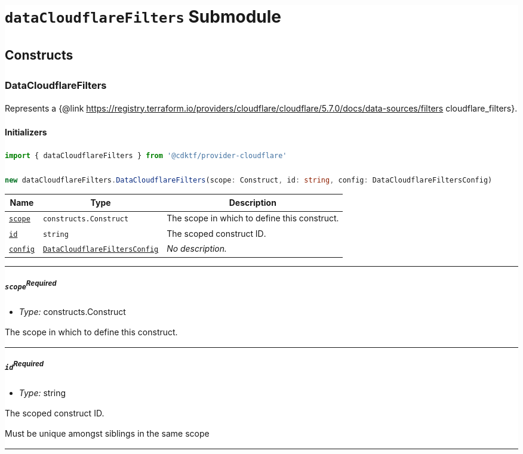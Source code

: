 # `dataCloudflareFilters` Submodule <a name="`dataCloudflareFilters` Submodule" id="@cdktf/provider-cloudflare.dataCloudflareFilters"></a>

## Constructs <a name="Constructs" id="Constructs"></a>

### DataCloudflareFilters <a name="DataCloudflareFilters" id="@cdktf/provider-cloudflare.dataCloudflareFilters.DataCloudflareFilters"></a>

Represents a {@link https://registry.terraform.io/providers/cloudflare/cloudflare/5.7.0/docs/data-sources/filters cloudflare_filters}.

#### Initializers <a name="Initializers" id="@cdktf/provider-cloudflare.dataCloudflareFilters.DataCloudflareFilters.Initializer"></a>

```typescript
import { dataCloudflareFilters } from '@cdktf/provider-cloudflare'

new dataCloudflareFilters.DataCloudflareFilters(scope: Construct, id: string, config: DataCloudflareFiltersConfig)
```

| **Name** | **Type** | **Description** |
| --- | --- | --- |
| <code><a href="#@cdktf/provider-cloudflare.dataCloudflareFilters.DataCloudflareFilters.Initializer.parameter.scope">scope</a></code> | <code>constructs.Construct</code> | The scope in which to define this construct. |
| <code><a href="#@cdktf/provider-cloudflare.dataCloudflareFilters.DataCloudflareFilters.Initializer.parameter.id">id</a></code> | <code>string</code> | The scoped construct ID. |
| <code><a href="#@cdktf/provider-cloudflare.dataCloudflareFilters.DataCloudflareFilters.Initializer.parameter.config">config</a></code> | <code><a href="#@cdktf/provider-cloudflare.dataCloudflareFilters.DataCloudflareFiltersConfig">DataCloudflareFiltersConfig</a></code> | *No description.* |

---

##### `scope`<sup>Required</sup> <a name="scope" id="@cdktf/provider-cloudflare.dataCloudflareFilters.DataCloudflareFilters.Initializer.parameter.scope"></a>

- *Type:* constructs.Construct

The scope in which to define this construct.

---

##### `id`<sup>Required</sup> <a name="id" id="@cdktf/provider-cloudflare.dataCloudflareFilters.DataCloudflareFilters.Initializer.parameter.id"></a>

- *Type:* string

The scoped construct ID.

Must be unique amongst siblings in the same scope

---